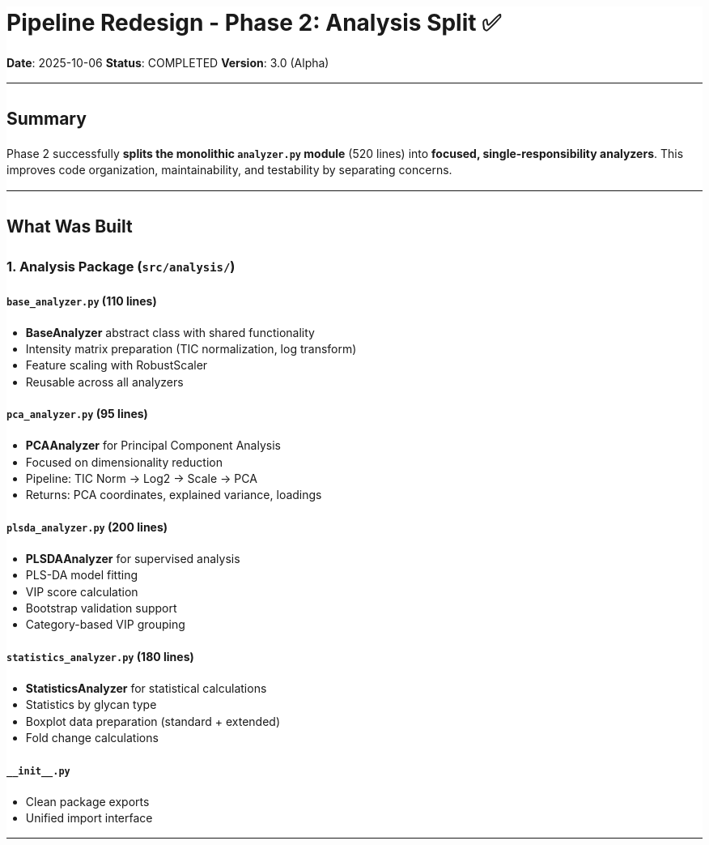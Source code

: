 # Pipeline Redesign - Phase 2: Analysis Split ✅

**Date**: 2025-10-06
**Status**: COMPLETED
**Version**: 3.0 (Alpha)

---

## Summary

Phase 2 successfully **splits the monolithic `analyzer.py` module** (520 lines) into **focused, single-responsibility analyzers**. This improves code organization, maintainability, and testability by separating concerns.

---

## What Was Built

### 1. **Analysis Package** (`src/analysis/`)

#### `base_analyzer.py` (110 lines)
- **BaseAnalyzer** abstract class with shared functionality
- Intensity matrix preparation (TIC normalization, log transform)
- Feature scaling with RobustScaler
- Reusable across all analyzers

#### `pca_analyzer.py` (95 lines)
- **PCAAnalyzer** for Principal Component Analysis
- Focused on dimensionality reduction
- Pipeline: TIC Norm → Log2 → Scale → PCA
- Returns: PCA coordinates, explained variance, loadings

#### `plsda_analyzer.py` (200 lines)
- **PLSDAAnalyzer** for supervised analysis
- PLS-DA model fitting
- VIP score calculation
- Bootstrap validation support
- Category-based VIP grouping

#### `statistics_analyzer.py` (180 lines)
- **StatisticsAnalyzer** for statistical calculations
- Statistics by glycan type
- Boxplot data preparation (standard + extended)
- Fold change calculations

#### `__init__.py`
- Clean package exports
- Unified import interface

---
